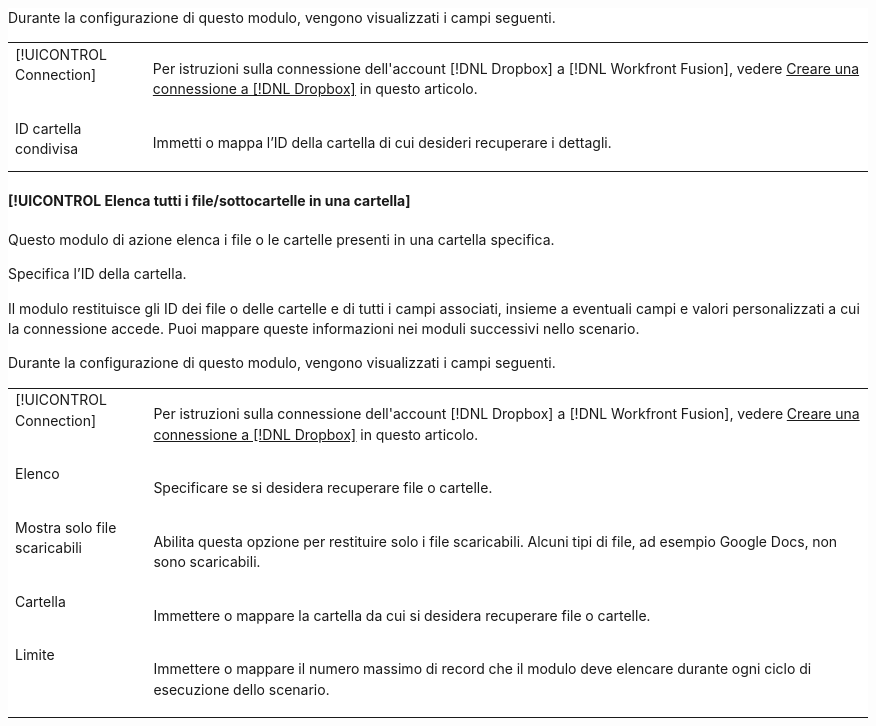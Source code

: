 Durante la configurazione di questo modulo, vengono visualizzati i campi seguenti.

<table style="table-layout:auto">
 <col> 
 <col> 
 <tbody> 
  <tr> 
   <td>[!UICONTROL Connection] </td> 
   <td> <p>Per istruzioni sulla connessione dell'account [!DNL Dropbox] a [!DNL Workfront Fusion], vedere <a href="#create-a-connection-to-dropbox" class="MCXref xref">Creare una connessione a [!DNL Dropbox]</a> in questo articolo.</p> </td> 
  </tr> 
  <tr> 
   <td>ID cartella condivisa</td> 
   <td> <p> Immetti o mappa l’ID della cartella di cui desideri recuperare i dettagli.</p> </td> 
  </tr> 
 </tbody> 
</table>

#### [!UICONTROL Elenca tutti i file/sottocartelle in una cartella]

Questo modulo di azione elenca i file o le cartelle presenti in una cartella specifica.

Specifica l’ID della cartella.

Il modulo restituisce gli ID dei file o delle cartelle e di tutti i campi associati, insieme a eventuali campi e valori personalizzati a cui la connessione accede. Puoi mappare queste informazioni nei moduli successivi nello scenario.

Durante la configurazione di questo modulo, vengono visualizzati i campi seguenti.

<table style="table-layout:auto">
 <col> 
 <col> 
 <tbody> 
  <tr> 
   <td>[!UICONTROL Connection] </td> 
   <td> <p>Per istruzioni sulla connessione dell'account [!DNL Dropbox] a [!DNL Workfront Fusion], vedere <a href="#create-a-connection-to-dropbox" class="MCXref xref">Creare una connessione a [!DNL Dropbox]</a> in questo articolo.</p> </td> 
  </tr> 
  <tr> 
   <td>Elenco </td> 
   <td> <p>Specificare se si desidera recuperare file o cartelle.</p> </td> 
  </tr> 
  <tr> 
   <td>Mostra solo file scaricabili</td> 
   <td> <p> Abilita questa opzione per restituire solo i file scaricabili. Alcuni tipi di file, ad esempio Google Docs, non sono scaricabili.</p> </td> 
  </tr> 
  <tr> 
   <td>Cartella </td> 
   <td> <p>Immettere o mappare la cartella da cui si desidera recuperare file o cartelle.</p> </td> 
  </tr> 
  <tr> 
   <td>Limite </td> 
   <td> <p>Immettere o mappare il numero massimo di record che il modulo deve elencare durante ogni ciclo di esecuzione dello scenario.</p> </td> 
  </tr> 
 </tbody> 
</table>

